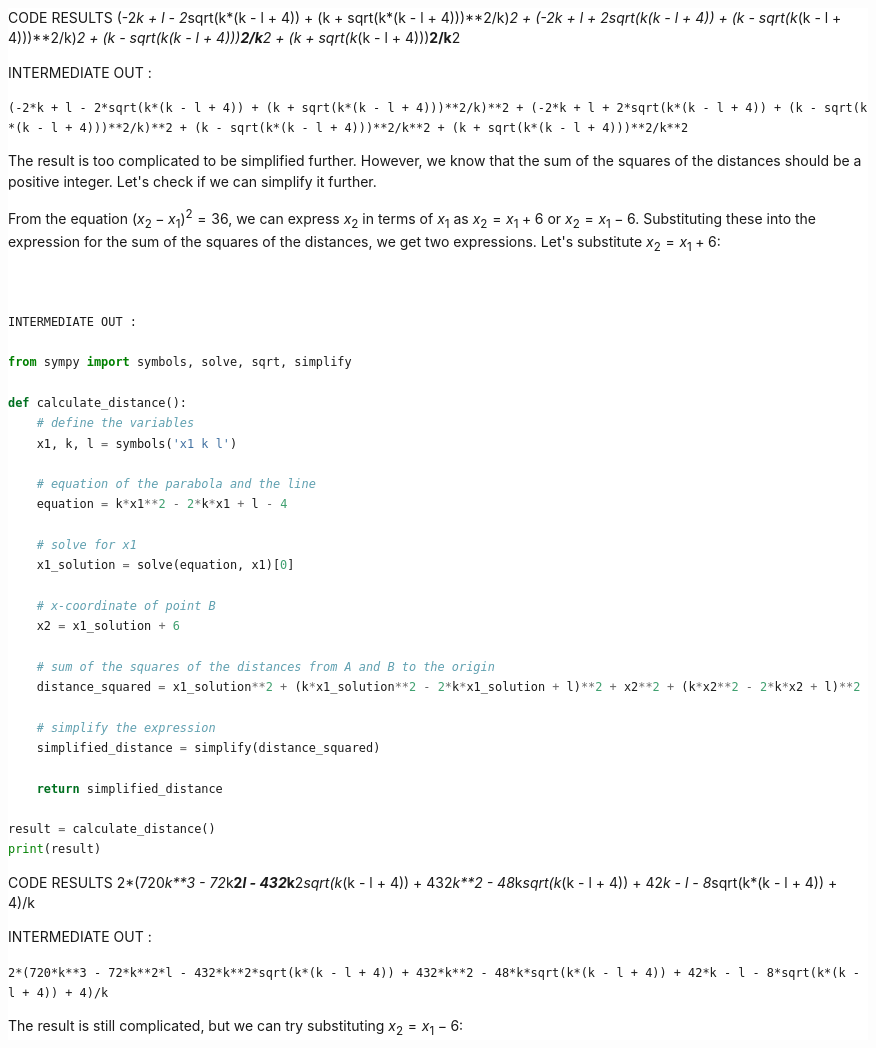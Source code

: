 CODE RESULTS (-2*k + l - 2*sqrt(k*(k - l + 4)) + (k + sqrt(k*(k - l + 4)))**2/k)**2 + (-2*k + l + 2*sqrt(k*(k - l + 4)) + (k - sqrt(k*(k - l + 4)))**2/k)**2 + (k - sqrt(k*(k - l + 4)))**2/k**2 + (k + sqrt(k*(k - l + 4)))**2/k**2

INTERMEDIATE OUT :
```output
(-2*k + l - 2*sqrt(k*(k - l + 4)) + (k + sqrt(k*(k - l + 4)))**2/k)**2 + (-2*k + l + 2*sqrt(k*(k - l + 4)) + (k - sqrt(k*(k - l + 4)))**2/k)**2 + (k - sqrt(k*(k - l + 4)))**2/k**2 + (k + sqrt(k*(k - l + 4)))**2/k**2
```
The result is too complicated to be simplified further. However, we know that the sum of the squares of the distances should be a positive integer. Let's check if we can simplify it further.

From the equation $(x_2 - x_1)^2 = 36$, we can express $x_2$ in terms of $x_1$ as $x_2 = x_1 + 6$ or $x_2 = x_1 - 6$. Substituting these into the expression for the sum of the squares of the distances, we get two expressions. Let's substitute $x_2 = x_1 + 6$:

```python


INTERMEDIATE OUT :

from sympy import symbols, solve, sqrt, simplify

def calculate_distance():
    # define the variables
    x1, k, l = symbols('x1 k l')

    # equation of the parabola and the line
    equation = k*x1**2 - 2*k*x1 + l - 4

    # solve for x1
    x1_solution = solve(equation, x1)[0]

    # x-coordinate of point B
    x2 = x1_solution + 6

    # sum of the squares of the distances from A and B to the origin
    distance_squared = x1_solution**2 + (k*x1_solution**2 - 2*k*x1_solution + l)**2 + x2**2 + (k*x2**2 - 2*k*x2 + l)**2

    # simplify the expression
    simplified_distance = simplify(distance_squared)

    return simplified_distance

result = calculate_distance()
print(result)
```

CODE RESULTS 2*(720*k**3 - 72*k**2*l - 432*k**2*sqrt(k*(k - l + 4)) + 432*k**2 - 48*k*sqrt(k*(k - l + 4)) + 42*k - l - 8*sqrt(k*(k - l + 4)) + 4)/k

INTERMEDIATE OUT :
```output
2*(720*k**3 - 72*k**2*l - 432*k**2*sqrt(k*(k - l + 4)) + 432*k**2 - 48*k*sqrt(k*(k - l + 4)) + 42*k - l - 8*sqrt(k*(k - l + 4)) + 4)/k
```
The result is still complicated, but we can try substituting $x_2 = x_1 - 6$:
